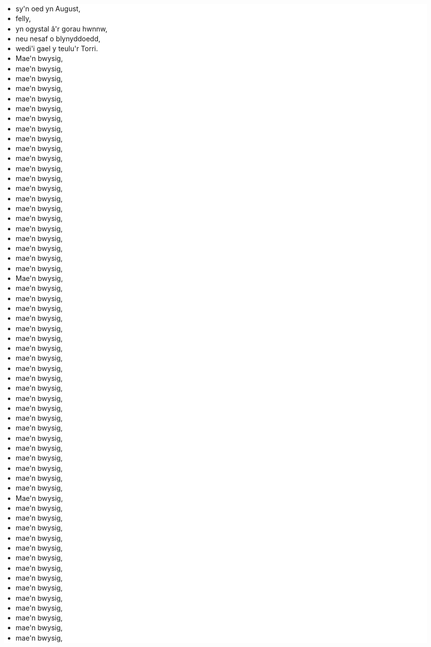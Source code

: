 *  sy'n oed yn August,
*  felly,
*  yn ogystal â'r gorau hwnnw,
*  neu nesaf o blynyddoedd,
*  wedi'i gael y teulu'r Torri.
*  Mae'n bwysig,
*  mae'n bwysig,
*  mae'n bwysig,
*  mae'n bwysig,
*  mae'n bwysig,
*  mae'n bwysig,
*  mae'n bwysig,
*  mae'n bwysig,
*  mae'n bwysig,
*  mae'n bwysig,
*  mae'n bwysig,
*  mae'n bwysig,
*  mae'n bwysig,
*  mae'n bwysig,
*  mae'n bwysig,
*  mae'n bwysig,
*  mae'n bwysig,
*  mae'n bwysig,
*  mae'n bwysig,
*  mae'n bwysig,
*  mae'n bwysig,
*  mae'n bwysig,
*  Mae'n bwysig,
*  mae'n bwysig,
*  mae'n bwysig,
*  mae'n bwysig,
*  mae'n bwysig,
*  mae'n bwysig,
*  mae'n bwysig,
*  mae'n bwysig,
*  mae'n bwysig,
*  mae'n bwysig,
*  mae'n bwysig,
*  mae'n bwysig,
*  mae'n bwysig,
*  mae'n bwysig,
*  mae'n bwysig,
*  mae'n bwysig,
*  mae'n bwysig,
*  mae'n bwysig,
*  mae'n bwysig,
*  mae'n bwysig,
*  mae'n bwysig,
*  mae'n bwysig,
*  Mae'n bwysig,
*  mae'n bwysig,
*  mae'n bwysig,
*  mae'n bwysig,
*  mae'n bwysig,
*  mae'n bwysig,
*  mae'n bwysig,
*  mae'n bwysig,
*  mae'n bwysig,
*  mae'n bwysig,
*  mae'n bwysig,
*  mae'n bwysig,
*  mae'n bwysig,
*  mae'n bwysig,
*  mae'n bwysig,